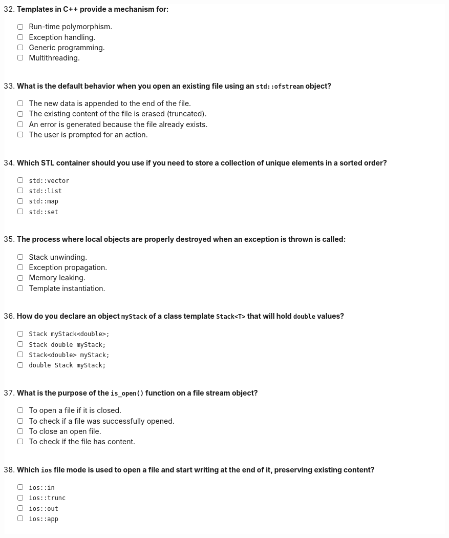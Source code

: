 32. **Templates in C++ provide a mechanism for:**
    - [ ] Run-time polymorphism.
    - [ ] Exception handling.
    - [ ] Generic programming.
    - [ ] Multithreading.
    <br>

33. **What is the default behavior when you open an existing file using an `std::ofstream` object?**
    - [ ] The new data is appended to the end of the file.
    - [ ] The existing content of the file is erased (truncated).
    - [ ] An error is generated because the file already exists.
    - [ ] The user is prompted for an action.
    <br>

34. **Which STL container should you use if you need to store a collection of unique elements in a sorted order?**
    - [ ] `std::vector`
    - [ ] `std::list`
    - [ ] `std::map`
    - [ ] `std::set`
    <br>

35. **The process where local objects are properly destroyed when an exception is thrown is called:**
    - [ ] Stack unwinding.
    - [ ] Exception propagation.
    - [ ] Memory leaking.
    - [ ] Template instantiation.
    <br>

36. **How do you declare an object `myStack` of a class template `Stack<T>` that will hold `double` values?**
    - [ ] `Stack myStack<double>;`
    - [ ] `Stack double myStack;`
    - [ ] `Stack<double> myStack;`
    - [ ] `double Stack myStack;`
    <br>

37. **What is the purpose of the `is_open()` function on a file stream object?**
    - [ ] To open a file if it is closed.
    - [ ] To check if a file was successfully opened.
    - [ ] To close an open file.
    - [ ] To check if the file has content.
    <br>

38. **Which `ios` file mode is used to open a file and start writing at the end of it, preserving existing content?**
    - [ ] `ios::in`
    - [ ] `ios::trunc`
    - [ ] `ios::out`
    - [ ] `ios::app`
    <br>
